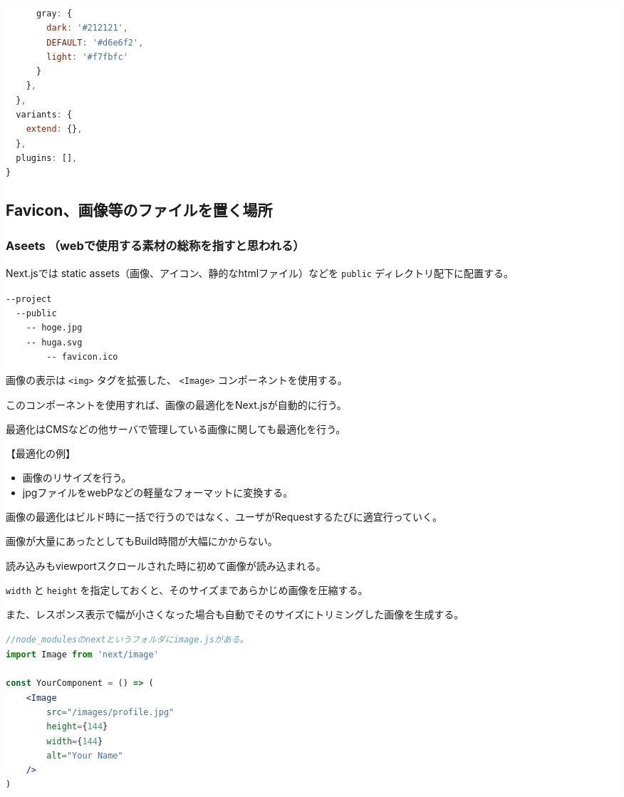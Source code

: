 ```jsx
      gray: {
        dark: '#212121',
        DEFAULT: '#d6e6f2',
        light: '#f7fbfc'
      }
    },
  },
  variants: {
    extend: {},
  },
  plugins: [],
}
```

## Favicon、画像等のファイルを置く場所

### Aseets （webで使用する素材の総称を指すと思われる）

Next.jsでは static assets（画像、アイコン、静的なhtmlファイル）などを `public` ディレクトリ配下に配置する。

```bash
--project
  --public
    -- hoge.jpg
    -- huga.svg
		-- favicon.ico
```

画像の表示は `<img>` タグを拡張した、 `<Image>` コンポーネントを使用する。

このコンポーネントを使用すれば、画像の最適化をNext.jsが自動的に行う。

最適化はCMSなどの他サーバで管理している画像に関しても最適化を行う。

【最適化の例】

- 画像のリサイズを行う。
- jpgファイルをwebPなどの軽量なフォーマットに変換する。

画像の最適化はビルド時に一括で行うのではなく、ユーザがRequestするたびに適宜行っていく。

画像が大量にあったとしてもBuild時間が大幅にかからない。

読み込みもviewportスクロールされた時に初めて画像が読み込まれる。

`width` と `height` を指定しておくと、そのサイズまであらかじめ画像を圧縮する。

また、レスポンス表示で幅が小さくなった場合も自動でそのサイズにトリミングした画像を生成する。

```jsx
//node_modulesのnextというフォルダにimage.jsがある。
import Image from 'next/image'

const YourComponent = () => (
	<Image
		src="/images/profile.jpg"
		height={144}
		width={144}
		alt="Your Name"
	/>
)
```
